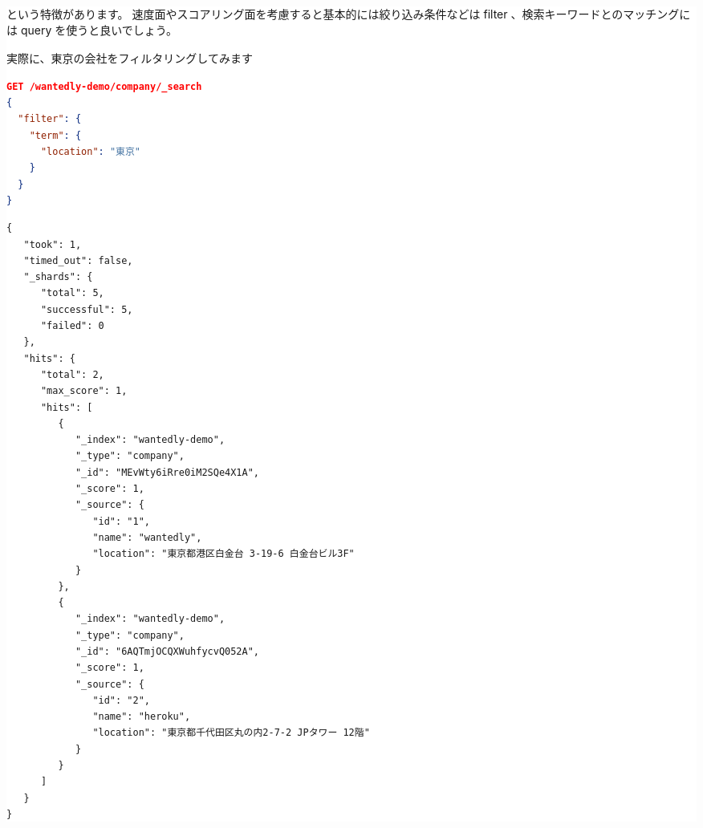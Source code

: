 という特徴があります。
速度面やスコアリング面を考慮すると基本的には絞り込み条件などは filter 、検索キーワードとのマッチングには query を使うと良いでしょう。

実際に、東京の会社をフィルタリングしてみます

```json
GET /wantedly-demo/company/_search
{
  "filter": {
    "term": {
      "location": "東京"
    }
  }
}
```

```
{
   "took": 1,
   "timed_out": false,
   "_shards": {
      "total": 5,
      "successful": 5,
      "failed": 0
   },
   "hits": {
      "total": 2,
      "max_score": 1,
      "hits": [
         {
            "_index": "wantedly-demo",
            "_type": "company",
            "_id": "MEvWty6iRre0iM2SQe4X1A",
            "_score": 1,
            "_source": {
               "id": "1",
               "name": "wantedly",
               "location": "東京都港区白金台 3-19-6 白金台ビル3F"
            }
         },
         {
            "_index": "wantedly-demo",
            "_type": "company",
            "_id": "6AQTmjOCQXWuhfycvQ052A",
            "_score": 1,
            "_source": {
               "id": "2",
               "name": "heroku",
               "location": "東京都千代田区丸の内2-7-2 JPタワー 12階"
            }
         }
      ]
   }
}
```
